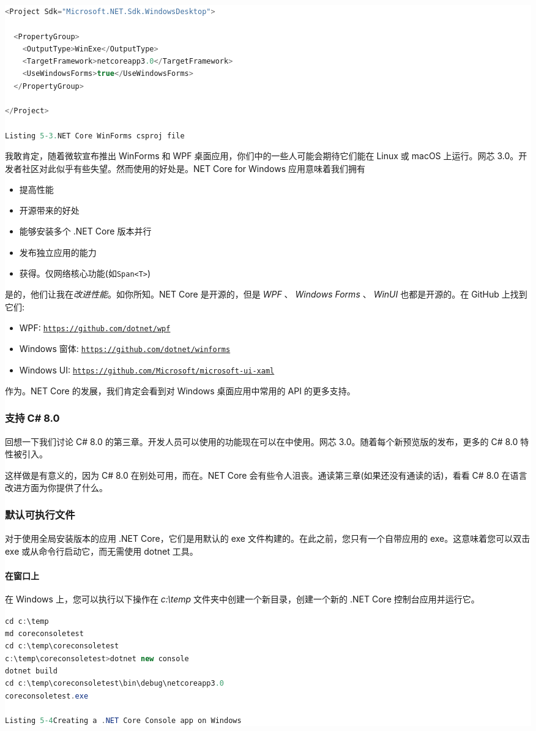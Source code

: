 ```cs
<Project Sdk="Microsoft.NET.Sdk.WindowsDesktop">

  <PropertyGroup>
    <OutputType>WinExe</OutputType>
    <TargetFramework>netcoreapp3.0</TargetFramework>
    <UseWindowsForms>true</UseWindowsForms>
  </PropertyGroup>

</Project>

Listing 5-3.NET Core WinForms csproj file

```

我敢肯定，随着微软宣布推出 WinForms 和 WPF 桌面应用，你们中的一些人可能会期待它们能在 Linux 或 macOS 上运行。网芯 3.0。开发者社区对此似乎有些失望。然而使用的好处是。NET Core for Windows 应用意味着我们拥有

*   提高性能

*   开源带来的好处

*   能够安装多个 .NET Core 版本并行

*   发布独立应用的能力

*   获得。仅网络核心功能(如`Span<T>`)

是的，他们让我在*改进性能*。如你所知。NET Core 是开源的，但是 *WPF* 、 *Windows Forms* 、 *WinUI* 也都是开源的。在 GitHub 上找到它们:

*   WPF: [`https://github.com/dotnet/wpf`](https://github.com/dotnet/wpf)

*   Windows 窗体: [`https://github.com/dotnet/winforms`](https://github.com/dotnet/winforms)

*   Windows UI: [`https://github.com/Microsoft/microsoft-ui-xaml`](https://github.com/Microsoft/microsoft-ui-xaml)

作为。NET Core 的发展，我们肯定会看到对 Windows 桌面应用中常用的 API 的更多支持。

### 支持 C# 8.0

回想一下我们讨论 C# 8.0 的第三章。开发人员可以使用的功能现在可以在中使用。网芯 3.0。随着每个新预览版的发布，更多的 C# 8.0 特性被引入。

这样做是有意义的，因为 C# 8.0 在别处可用，而在。NET Core 会有些令人沮丧。通读第三章(如果还没有通读的话)，看看 C# 8.0 在语言改进方面为你提供了什么。

### 默认可执行文件

对于使用全局安装版本的应用 .NET Core，它们是用默认的 exe 文件构建的。在此之前，您只有一个自带应用的 exe。这意味着您可以双击 exe 或从命令行启动它，而无需使用 dotnet 工具。

#### 在窗口上

在 Windows 上，您可以执行以下操作在 *c:\temp* 文件夹中创建一个新目录，创建一个新的 .NET Core 控制台应用并运行它。

```cs
cd c:\temp
md coreconsoletest
cd c:\temp\coreconsoletest
c:\temp\coreconsoletest>dotnet new console
dotnet build
cd c:\temp\coreconsoletest\bin\debug\netcoreapp3.0
coreconsoletest.exe

Listing 5-4Creating a .NET Core Console app on Windows

```
